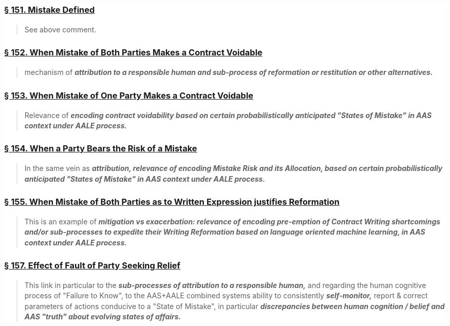 ### [§ 151. Mistake Defined](https://github.com/CryptosOdysseus/AALE-Contributions/blob/master/20190812-Body-of-Contract-Law-2nd-Restatement.md#-151-mistake-defined-1)

>See above comment.

### [§ 152. When Mistake of Both Parties Makes a Contract Voidable](https://github.com/CryptosOdysseus/AALE-Contributions/blob/master/20190812-Body-of-Contract-Law-2nd-Restatement.md#-152-when-mistake-of-both-parties-makes-a-contract-voidable-1)

>mechanism of _**attribution to a responsible human and sub-process of reformation or restitution or other alternatives.**_

### [§ 153. When Mistake of One Party Makes a Contract Voidable](https://github.com/CryptosOdysseus/AALE-Contributions/blob/master/20190812-Body-of-Contract-Law-2nd-Restatement.md#-153-when-mistake-of-one-party-makes-a-contract-voidable-1)

>Relevance of _**encoding contract voidability based on certain probabilistically anticipated "States of Mistake" in AAS context under AALE process.**_

### [§ 154. When a Party Bears the Risk of a Mistake](https://github.com/CryptosOdysseus/AALE-Contributions/blob/master/20190812-Body-of-Contract-Law-2nd-Restatement.md#-154-when-a-party-bears-the-risk-of-a-mistake-1)

>In the same vein as _**attribution, relevance of encoding Mistake Risk and its Allocation, based on certain probabilistically anticipated "States of Mistake" in AAS context under AALE process.**_

### [§ 155. When Mistake of Both Parties as to Written Expression justifies Reformation](https://github.com/CryptosOdysseus/AALE-Contributions/blob/master/20190812-Body-of-Contract-Law-2nd-Restatement.md#-155-when-mistake-of-both-parties-as-to-written-expression-justifies-reformation-1)

>This is an example of _**mitigation vs exacerbation: relevance of encoding pre-emption of Contract Writing shortcomings and/or sub-processes to expedite their Writing Reformation based on language oriented machine learning, in AAS context under AALE process.**_

### [§ 157. Effect of Fault of Party Seeking Relief](https://github.com/CryptosOdysseus/AALE-Contributions/blob/master/20190812-Body-of-Contract-Law-2nd-Restatement.md#-157-effect-of-fault-of-party-seeking-relief-1)

>This link in particular to the _**sub-processes of attribution to a responsible human,**_ and regarding the human cognitive process of "Failure to Know", to the AAS+AALE combined systems ability to consistently _**self-monitor,**_ report & correct parameters of actions conducive to a "State of Mistake", in particular _**discrepancies between human cognition / belief and AAS "truth" about evolving states of affairs.**_
